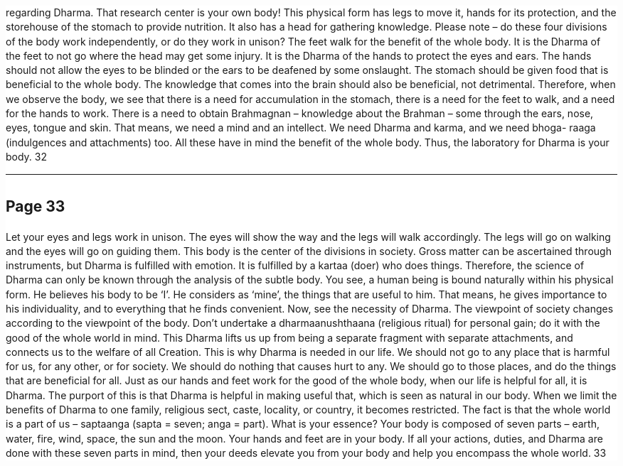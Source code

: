 regarding Dharma. That research center is your own body! This
physical form has legs to move it, hands for its protection, and the
storehouse of the stomach to provide nutrition. It also has a head
for gathering knowledge.
Please note – do these four divisions of the body work
independently, or do they work in unison? The feet walk for the
benefit of the whole body. It is the Dharma of the feet to not go
where the head may get some injury. It is the Dharma of the hands
to protect the eyes and ears. The hands should not allow the eyes
to be blinded or the ears to be deafened by some onslaught. The
stomach should be given food that is beneficial to the whole body.
The knowledge that comes into the brain should also be
beneficial, not detrimental.
Therefore, when we observe the body, we see that there is a need
for accumulation in the stomach, there is a need for the feet to
walk, and a need for the hands to work. There is a need to obtain
Brahmagnan – knowledge about the Brahman – some through the
ears, nose, eyes, tongue and skin. That means, we need a mind
and an intellect. We need Dharma and karma, and we need bhoga-
raaga (indulgences and attachments) too. All these have in mind
the benefit of the whole body. Thus, the laboratory for Dharma is
your body.
32

---

## Page 33

Let your eyes and legs work in unison. The eyes will show the
way and the legs will walk accordingly. The legs will go on
walking and the eyes will go on guiding them. This body is the
center of the divisions in society. Gross matter can be ascertained
through instruments, but Dharma is fulfilled with emotion. It is
fulfilled by a kartaa (doer) who does things. Therefore, the
science of Dharma can only be known through the analysis of the
subtle body.
You see, a human being is bound naturally within his physical
form. He believes his body to be ‘I’. He considers as ‘mine’, the
things that are useful to him. That means, he gives importance to
his individuality, and to everything that he finds convenient.
Now, see the necessity of Dharma. The viewpoint of society
changes according to the viewpoint of the body. Don’t undertake
a dharmaanushthaana (religious ritual) for personal gain; do it
with the good of the whole world in mind. This Dharma lifts us up
from being a separate fragment with separate attachments, and
connects us to the welfare of all Creation. This is why Dharma is
needed in our life.
We should not go to any place that is harmful for us, for any
other, or for society. We should do nothing that causes hurt to
any. We should go to those places, and do the things that are
beneficial for all. Just as our hands and feet work for the good of
the whole body, when our life is helpful for all, it is Dharma.
The purport of this is that Dharma is helpful in making useful that,
which is seen as natural in our body. When we limit the benefits
of Dharma to one family, religious sect, caste, locality, or country,
it becomes restricted. The fact is that the whole world is a part of
us – saptaanga (sapta = seven; anga = part). What is your
essence? Your body is composed of seven parts – earth, water,
fire, wind, space, the sun and the moon. Your hands and feet are
in your body. If all your actions, duties, and Dharma are done
with these seven parts in mind, then your deeds elevate you from
your body and help you encompass the whole world.
33
